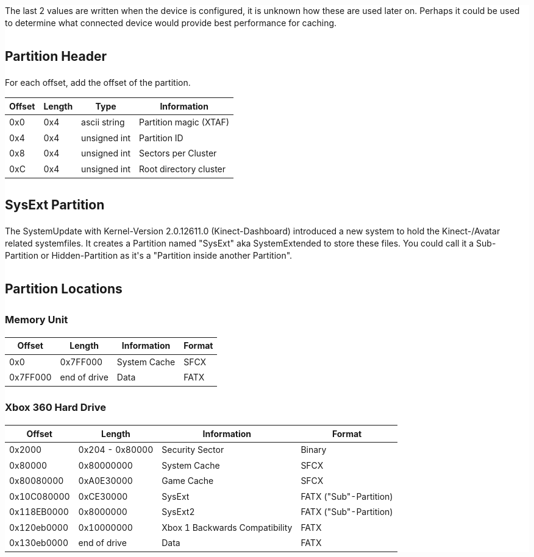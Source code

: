 The last 2 values are written when the device is configured, it is
unknown how these are used later on. Perhaps it could be used to
determine what connected device would provide best performance for
caching.

## Partition Header

For each offset, add the offset of the partition.

| Offset | Length | Type         | Information            |
| ------ | ------ | ------------ | ---------------------- |
| 0x0    | 0x4    | ascii string | Partition magic (XTAF) |
| 0x4    | 0x4    | unsigned int | Partition ID           |
| 0x8    | 0x4    | unsigned int | Sectors per Cluster    |
| 0xC    | 0x4    | unsigned int | Root directory cluster |

## SysExt Partition

The SystemUpdate with Kernel-Version 2.0.12611.0 (Kinect-Dashboard)
introduced a new system to hold the Kinect-/Avatar related systemfiles.
It creates a Partition named "SysExt" aka SystemExtended to store these
files. You could call it a Sub-Partition or Hidden-Partition as it's a
"Partition inside another Partition".

## Partition Locations

### Memory Unit

| Offset   | Length       | Information  | Format   |
| -------- | ------------ | ------------ | -------- |
| 0x0      | 0x7FF000     | System Cache | SFCX     |
| 0x7FF000 | end of drive | Data         | FATX     |

### Xbox 360 Hard Drive

| Offset      | Length          | Information                    | Format                 |
| ----------- | --------------- | ------------------------------ | ---------------------- |
| 0x2000      | 0x204 - 0x80000 | Security Sector                | Binary                 |
| 0x80000     | 0x80000000      | System Cache                   | SFCX                   |
| 0x80080000  | 0xA0E30000      | Game Cache                     | SFCX                   |
| 0x10C080000 | 0xCE30000       | SysExt                         | FATX ("Sub"-Partition) |
| 0x118EB0000 | 0x8000000       | SysExt2                        | FATX ("Sub"-Partition) |
| 0x120eb0000 | 0x10000000      | Xbox 1 Backwards Compatibility | FATX                   |
| 0x130eb0000 | end of drive    | Data                           | FATX                   |
